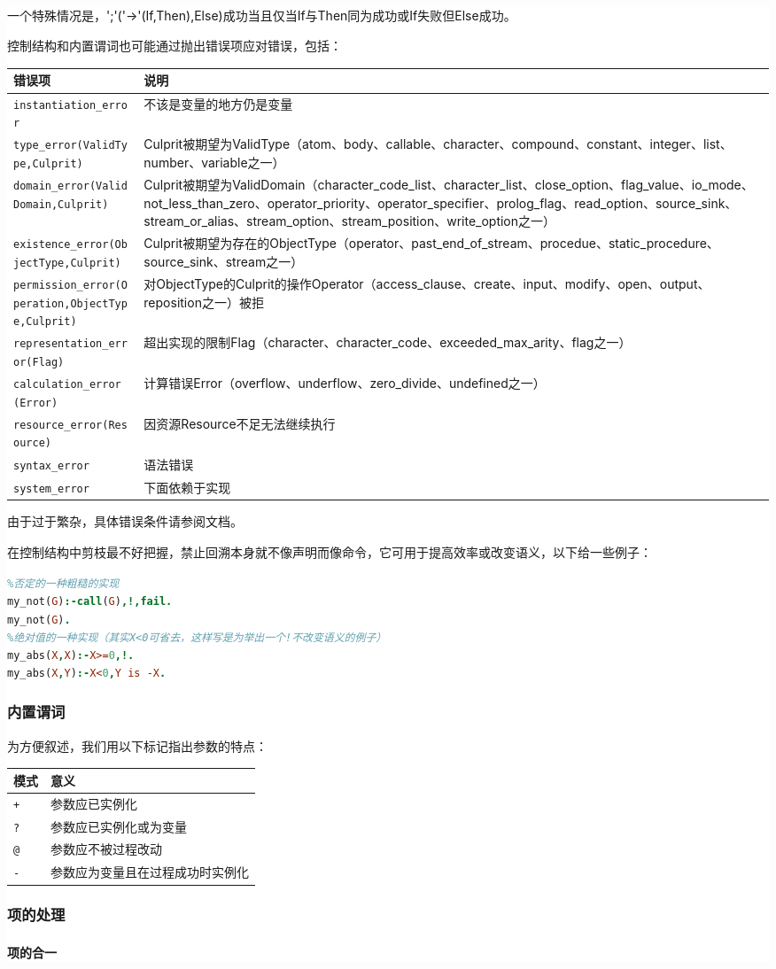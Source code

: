 一个特殊情况是，';'('->'(If,Then),Else)成功当且仅当If与Then同为成功或If失败但Else成功。

控制结构和内置谓词也可能通过抛出错误项应对错误，包括：

|错误项|说明|
|:---|:---|
|`instantiation_error`|不该是变量的地方仍是变量|
|`type_error(ValidType,Culprit)`|Culprit被期望为ValidType（atom、body、callable、character、compound、constant、integer、list、number、variable之一）|
|`domain_error(ValidDomain,Culprit)`|Culprit被期望为ValidDomain（character_code_list、character_list、close_option、flag_value、io_mode、not_less_than_zero、operator_priority、operator_specifier、prolog_flag、read_option、source_sink、stream_or_alias、stream_option、stream_position、write_option之一）|
|`existence_error(ObjectType,Culprit)`|Culprit被期望为存在的ObjectType（operator、past_end_of_stream、procedue、static_procedure、source_sink、stream之一）|
|`permission_error(Operation,ObjectType,Culprit)`|对ObjectType的Culprit的操作Operator（access_clause、create、input、modify、open、output、reposition之一）被拒|
|`representation_error(Flag)`|超出实现的限制Flag（character、character_code、exceeded_max_arity、flag之一）|
|`calculation_error(Error)`|计算错误Error（overflow、underflow、zero_divide、undefined之一）|
|`resource_error(Resource)`|因资源Resource不足无法继续执行|
|`syntax_error`|语法错误|
|`system_error`|下面依赖于实现|

由于过于繁杂，具体错误条件请参阅文档。

在控制结构中剪枝最不好把握，禁止回溯本身就不像声明而像命令，它可用于提高效率或改变语义，以下给一些例子：

```prolog
%否定的一种粗糙的实现
my_not(G):-call(G),!,fail.
my_not(G).
%绝对值的一种实现（其实X<0可省去，这样写是为举出一个!不改变语义的例子）
my_abs(X,X):-X>=0,!.
my_abs(X,Y):-X<0,Y is -X.
```

### 内置谓词

为方便叙述，我们用以下标记指出参数的特点：

|模式|意义|
|:---|:---|
|`+`|参数应已实例化|
|`?`|参数应已实例化或为变量|
|`@`|参数应不被过程改动|
|`-`|参数应为变量且在过程成功时实例化|

### 项的处理

#### 项的合一
